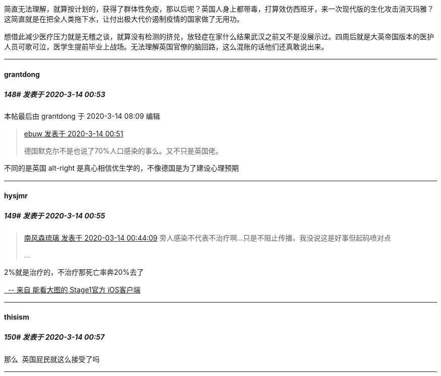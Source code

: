 简直无法理解，就算按计划的，获得了群体性免疫，那以后呢？英国人身上都带毒，打算效仿西班牙，来一次现代版的生化攻击消灭玛雅？这简直就是在把全人类拖下水，让付出极大代价遏制疫情的国家做了无用功。

想借此减少医疗压力就是无稽之谈，就算没有检测的挤兑，放轻症在家什么结果武汉之前又不是没展示过。四周后就是大英帝国版本的医护人员可歌可泣，医学生提前毕业上战场。无法理解英国官僚的脑回路，这么混账的话他们还真敢说出来。







*****

####  grantdong  
##### 148#       发表于 2020-3-14 00:53



 本帖最后由 grantdong 于 2020-3-14 08:09 编辑 
<blockquote><a href="httphttps://bbs.saraba1st.com/2b/forum.php?mod=redirect&amp;goto=findpost&amp;pid=46727113&amp;ptid=1918703" target="_blank">ebuw 发表于 2020-3-14 00:51</a>

德国默克尔不是也说了70%人口感染的事么。又不只是英国佬。</blockquote>
不同的是英国 alt-right 是真心相信优生学的，不像德国是为了建设心理预期







*****

####  hysjmr  
##### 149#       发表于 2020-3-14 00:55



<blockquote><a href="httphttps://bbs.saraba1st.com/2b/forum.php?mod=redirect&amp;goto=findpost&amp;pid=46727048&amp;ptid=1918703" target="_blank">南风森琉璃 发表于 2020-03-14 00:44:09</a>
旁人感染不代表不治疗啊…只是不阻止传播，我没说这是好事但起码喷对点

 ...</blockquote>2%就是治疗的，不治疗那死亡率奔20%去了

[  -- 来自 能看大图的 Stage1官方 iOS客户端](https://itunes.apple.com/fi/app/saraba1st/id1221237470?mt=8)







*****

####  thisism  
##### 150#       发表于 2020-3-14 00:57




那么  英国屁民就这么接受了吗







*****
